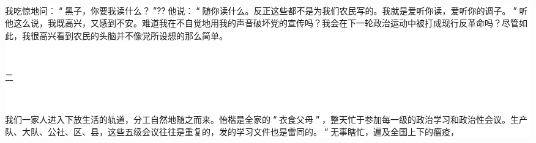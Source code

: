    我吃惊地问：
  </span>
  <span class="s2">
   “
  </span>
  <span class="s1">
   黑子，你要我读什么？
  </span>
  <span class="s2">
   ”??
  </span>
  <span class="s1">
   他说：
  </span>
  <span class="s2">
   “
  </span>
  <span class="s1">
   随你读什么。反正这些都不是为我们农民写的。我就是爱听你读，爱听你的调子。
  </span>
  <span class="s2">
   ”
  </span>
  <span class="s1">
   听他这么说，我既高兴，又感到不安。难道我在不自觉地用我的声音破坏党的宣传吗？我会在下一轮政治运动中被打成现行反革命吗？尽管如此，我很高兴看到农民的头脑并不像党所设想的那么简单。
  </span>
 </p>
 <p class="p1">
  <span class="s1">
  </span>
  <br/>
 </p>
 <p class="p2">
  <span class="s1">
   二
  </span>
 </p>
 <p class="p1">
  <span class="s1">
  </span>
  <br/>
 </p>
 <p class="p2">
  <span class="s1">
   我们一家人进入下放生活的轨道，分工自然地随之而来。怡楷是全家的
  </span>
  <span class="s2">
   “
  </span>
  <span class="s1">
   衣食父母
  </span>
  <span class="s2">
   ”
  </span>
  <span class="s1">
   ，整天忙于参加每一级的政治学习和政治性会议。生产队、大队、公社、区、县，这些五级会议往往是重复的，发的学习文件也是雷同的。
  </span>
  <span class="s2">
   “
  </span>
  <span class="s1">
   无事瞎忙，遍及全国上下的瘟疫，
  </span>